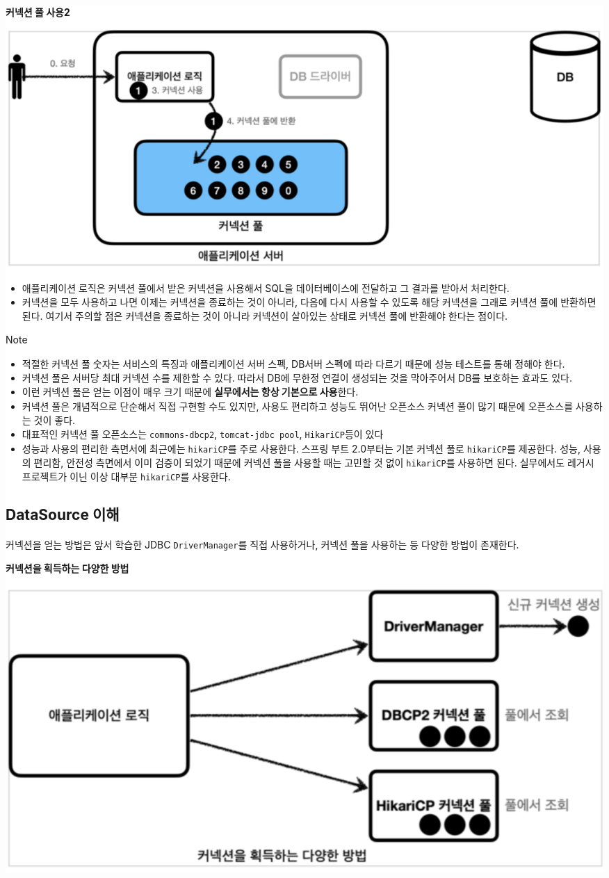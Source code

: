 **커넥션 풀 사용2**<br>

<img src="./imgs/커넥션_풀과_데이터소스_이해/커넥션_풀_사용2.png"><br>

- 애플리케이션 로직은 커넥션 풀에서 받은 커넥션을 사용해서 SQL을 데이터베이스에 전달하고 그 결과를 받아서 처리한다.
- 커넥션을 모두 사용하고 나면 이제는 커넥션을 종료하는 것이 아니라, 다음에 다시 사용할 수 있도록 해당 커넥션을 그래로 커넥션 풀에 반환하면 된다. 여기서 주의할 점은 커넥션을 종료하는 것이 아니라 커넥션이 살아있는 상태로 커넥션 풀에 반환해야 한다는 점이다.

> [!NOTE]
>
> - 적절한 커넥션 풀 숫자는 서비스의 특징과 애플리케이션 서버 스펙, DB서버 스펙에 따라 다르기 때문에 성능 테스트를 통해 정해야 한다.
> - 커넥션 풀은 서버당 최대 커넥션 수를 제한할 수 있다. 따라서 DB에 무한정 연결이 생성되는 것을 막아주어서 DB를 보호하는 효과도 있다.
> - 이런 커넥션 풀은 얻는 이점이 매우 크기 때문에 **실무에서는 항상 기본으로 사용**한다.
> - 커넥션 풀은 개념적으로 단순해서 직접 구현할 수도 있지만, 사용도 편리하고 성능도 뛰어난 오픈소스 커넥션 풀이 많기 때문에 오픈소스를 사용하는 것이 좋다.
> - 대표적인 커넥션 풀 오픈소스는 `commons-dbcp2`, `tomcat-jdbc pool`, `HikariCP`등이 있다
> - 성능과 사용의 편리한 측면서에 최근에는 `hikariCP`를 주로 사용한다. 스프링 부트 2.0부터는 기본 커넥션 풀로 `hikariCP`를 제공한다. 성능, 사용의 편리함, 안전성 측면에서 이미 검증이 되었기 때문에 커넥션 풀을 사용할 때는 고민할 것 없이 `hikariCP`를 사용하면 된다. 실무에서도 레거시 프로젝트가 이닌 이상 대부분 `hikariCP`를 사용한다.

## DataSource 이해

커넥션을 얻는 방법은 앞서 학습한 JDBC `DriverManager`를 직접 사용하거나, 커넥션 풀을 사용하는 등 다양한 방법이 존재한다.

**커넥션을 획득하는 다양한 방법**<br>

<img src="./imgs/커넥션_풀과_데이터소스_이해/커넥션을_획득하는_다양한_방법.png"><br>
